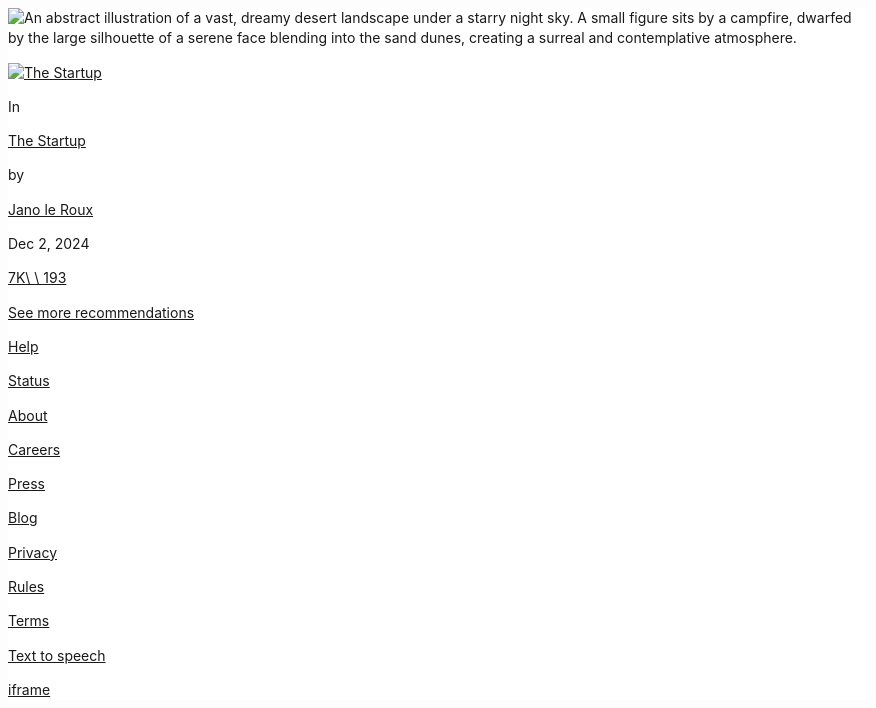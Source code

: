 ![An abstract illustration of a vast, dreamy desert landscape under a starry night sky. A small figure sits by a campfire, dwarfed by the large silhouette of a serene face blending into the sand dunes, creating a surreal and contemplative atmosphere.](https://miro.medium.com/v2/resize:fit:679/0*hIyZn7taxr6gJqmC.jpg)

[![The Startup](https://miro.medium.com/v2/resize:fill:20:20/1*pKOfOAOvx-fWzfITATgGRg.jpeg)](https://medium.com/swlh?source=post_page---read_next_recirc--cd51f5362752----3---------------------973e5b37_300a_48f0_a1db_376bf95516cc--------------)

In

[The Startup](https://medium.com/swlh?source=post_page---read_next_recirc--cd51f5362752----3---------------------973e5b37_300a_48f0_a1db_376bf95516cc--------------)

by

[Jano le Roux](https://medium.com/@janoleroux?source=post_page---read_next_recirc--cd51f5362752----3---------------------973e5b37_300a_48f0_a1db_376bf95516cc--------------)

Dec 2, 2024

[7K\\
\\
193](https://medium.com/swlh/how-this-17-year-old-quietly-built-a-1-12m-month-ai-app-970dd0637fe8?source=post_page---read_next_recirc--cd51f5362752----3---------------------973e5b37_300a_48f0_a1db_376bf95516cc--------------)

[See more recommendations](https://medium.com/?source=post_page---read_next_recirc--cd51f5362752---------------------------------------)

[Help](https://help.medium.com/hc/en-us?source=post_page-----cd51f5362752---------------------------------------)

[Status](https://medium.statuspage.io/?source=post_page-----cd51f5362752---------------------------------------)

[About](https://medium.com/about?autoplay=1&source=post_page-----cd51f5362752---------------------------------------)

[Careers](https://medium.com/jobs-at-medium/work-at-medium-959d1a85284e?source=post_page-----cd51f5362752---------------------------------------)

[Press](mailto:pressinquiries@medium.com)

[Blog](https://blog.medium.com/?source=post_page-----cd51f5362752---------------------------------------)

[Privacy](https://policy.medium.com/medium-privacy-policy-f03bf92035c9?source=post_page-----cd51f5362752---------------------------------------)

[Rules](https://policy.medium.com/medium-rules-30e5502c4eb4?source=post_page-----cd51f5362752---------------------------------------)

[Terms](https://policy.medium.com/medium-terms-of-service-9db0094a1e0f?source=post_page-----cd51f5362752---------------------------------------)

[Text to speech](https://speechify.com/medium?source=post_page-----cd51f5362752---------------------------------------)

[iframe](https://www.google.com/recaptcha/enterprise/anchor?ar=1&k=6Le-uGgpAAAAAPprRaokM8AKthQ9KNGdoxaGUvVp&co=aHR0cHM6Ly9tZWRpdW0uY29tOjQ0Mw..&hl=en&v=Hi8UmRMnhdOBM3IuViTkapUP&size=invisible&cb=dgyy63bfx8e9)